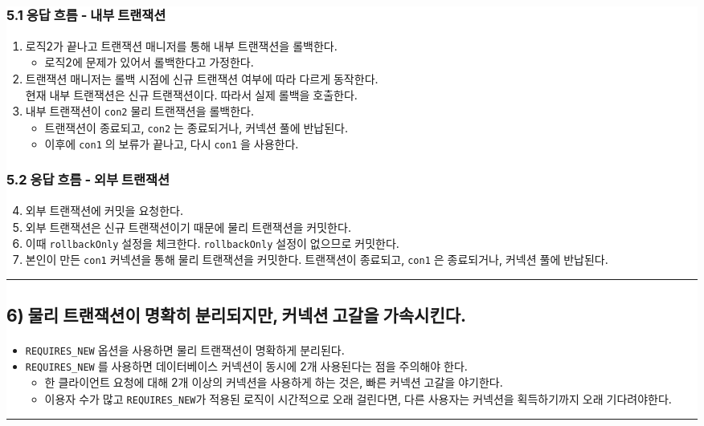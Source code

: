 ### 5.1 응답 흐름 - 내부 트랜잭션
1. 로직2가 끝나고 트랜잭션 매니저를 통해 내부 트랜잭션을 롤백한다.
   - 로직2에 문제가 있어서 롤백한다고 가정한다.
2. 트랜잭션 매니저는 롤백 시점에 신규 트랜잭션 여부에 따라 다르게 동작한다.  
   현재 내부 트랜잭션은 신규 트랜잭션이다. 따라서 실제 롤백을 호출한다.
3. 내부 트랜잭션이 `con2` 물리 트랜잭션을 롤백한다.
   - 트랜잭션이 종료되고, `con2` 는 종료되거나, 커넥션 풀에 반납된다.
   - 이후에 `con1` 의 보류가 끝나고, 다시 `con1` 을 사용한다.

### 5.2 응답 흐름 - 외부 트랜잭션
4. 외부 트랜잭션에 커밋을 요청한다.
5. 외부 트랜잭션은 신규 트랜잭션이기 때문에 물리 트랜잭션을 커밋한다.
6. 이때 `rollbackOnly` 설정을 체크한다. `rollbackOnly` 설정이 없으므로 커밋한다.
7. 본인이 만든 `con1` 커넥션을 통해 물리 트랜잭션을 커밋한다.
   트랜잭션이 종료되고, `con1` 은 종료되거나, 커넥션 풀에 반납된다.

---

## 6) 물리 트랜잭션이 명확히 분리되지만, 커넥션 고갈을 가속시킨다.
- `REQUIRES_NEW` 옵션을 사용하면 물리 트랜잭션이 명확하게 분리된다.
- `REQUIRES_NEW` 를 사용하면 데이터베이스 커넥션이 동시에 2개 사용된다는 점을 주의해야 한다.
   - 한 클라이언트 요청에 대해 2개 이상의 커넥션을 사용하게 하는 것은, 빠른 커넥션 고갈을 야기한다.
   - 이용자 수가 많고 `REQUIRES_NEW`가 적용된 로직이 시간적으로 오래 걸린다면, 다른 사용자는 커넥션을 획득하기까지 오래 기다려야한다.

---


